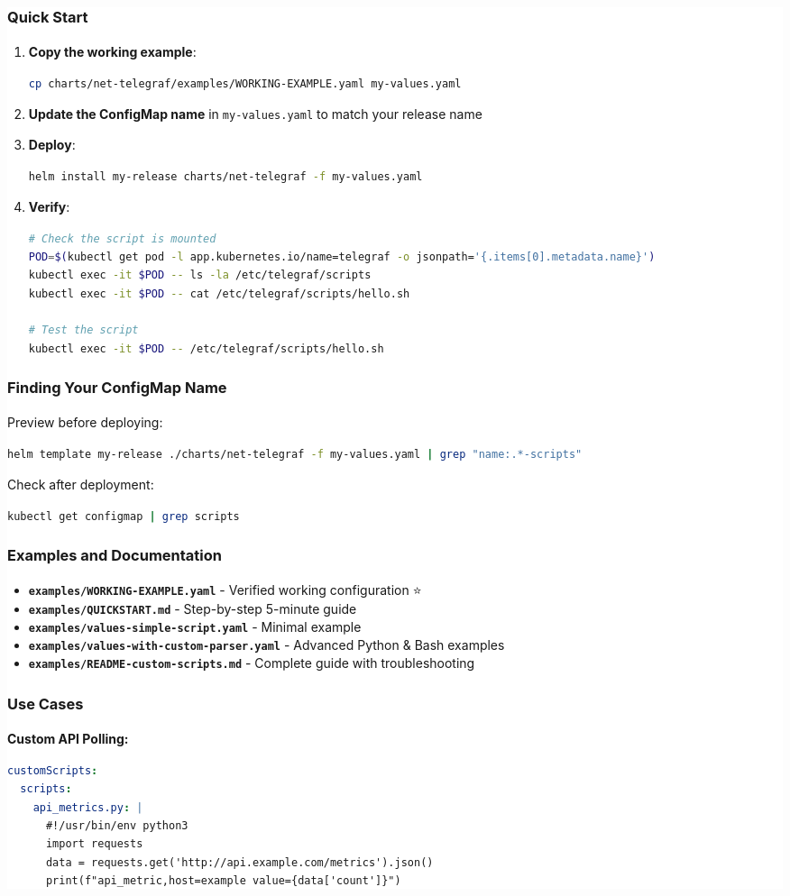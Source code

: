 ### Quick Start

1. **Copy the working example**:
   ```bash
   cp charts/net-telegraf/examples/WORKING-EXAMPLE.yaml my-values.yaml
   ```

2. **Update the ConfigMap name** in `my-values.yaml` to match your release name

3. **Deploy**:
   ```bash
   helm install my-release charts/net-telegraf -f my-values.yaml
   ```

4. **Verify**:
   ```bash
   # Check the script is mounted
   POD=$(kubectl get pod -l app.kubernetes.io/name=telegraf -o jsonpath='{.items[0].metadata.name}')
   kubectl exec -it $POD -- ls -la /etc/telegraf/scripts
   kubectl exec -it $POD -- cat /etc/telegraf/scripts/hello.sh
   
   # Test the script
   kubectl exec -it $POD -- /etc/telegraf/scripts/hello.sh
   ```

### Finding Your ConfigMap Name

Preview before deploying:
```bash
helm template my-release ./charts/net-telegraf -f my-values.yaml | grep "name:.*-scripts"
```

Check after deployment:
```bash
kubectl get configmap | grep scripts
```

### Examples and Documentation

- **`examples/WORKING-EXAMPLE.yaml`** - Verified working configuration ⭐
- **`examples/QUICKSTART.md`** - Step-by-step 5-minute guide
- **`examples/values-simple-script.yaml`** - Minimal example
- **`examples/values-with-custom-parser.yaml`** - Advanced Python & Bash examples
- **`examples/README-custom-scripts.md`** - Complete guide with troubleshooting

### Use Cases

**Custom API Polling:**
```yaml
customScripts:
  scripts:
    api_metrics.py: |
      #!/usr/bin/env python3
      import requests
      data = requests.get('http://api.example.com/metrics').json()
      print(f"api_metric,host=example value={data['count']}")
```
